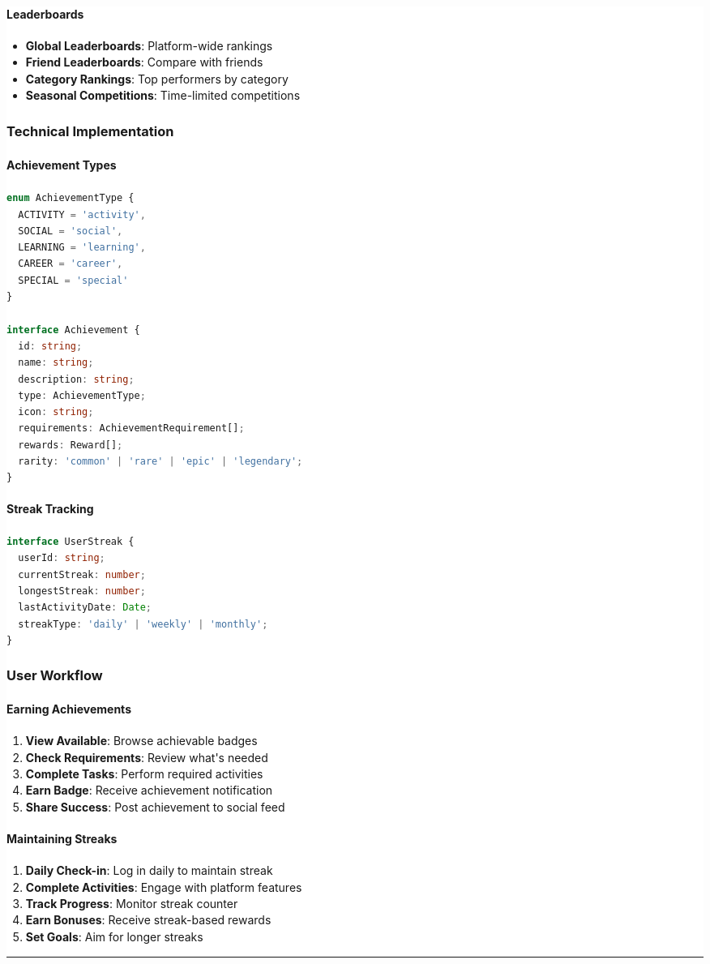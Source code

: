 #### Leaderboards
- **Global Leaderboards**: Platform-wide rankings
- **Friend Leaderboards**: Compare with friends
- **Category Rankings**: Top performers by category
- **Seasonal Competitions**: Time-limited competitions

### Technical Implementation

#### Achievement Types
```typescript
enum AchievementType {
  ACTIVITY = 'activity',
  SOCIAL = 'social',
  LEARNING = 'learning',
  CAREER = 'career',
  SPECIAL = 'special'
}

interface Achievement {
  id: string;
  name: string;
  description: string;
  type: AchievementType;
  icon: string;
  requirements: AchievementRequirement[];
  rewards: Reward[];
  rarity: 'common' | 'rare' | 'epic' | 'legendary';
}
```

#### Streak Tracking
```typescript
interface UserStreak {
  userId: string;
  currentStreak: number;
  longestStreak: number;
  lastActivityDate: Date;
  streakType: 'daily' | 'weekly' | 'monthly';
}
```

### User Workflow

#### Earning Achievements
1. **View Available**: Browse achievable badges
2. **Check Requirements**: Review what's needed
3. **Complete Tasks**: Perform required activities
4. **Earn Badge**: Receive achievement notification
5. **Share Success**: Post achievement to social feed

#### Maintaining Streaks
1. **Daily Check-in**: Log in daily to maintain streak
2. **Complete Activities**: Engage with platform features
3. **Track Progress**: Monitor streak counter
4. **Earn Bonuses**: Receive streak-based rewards
5. **Set Goals**: Aim for longer streaks

---